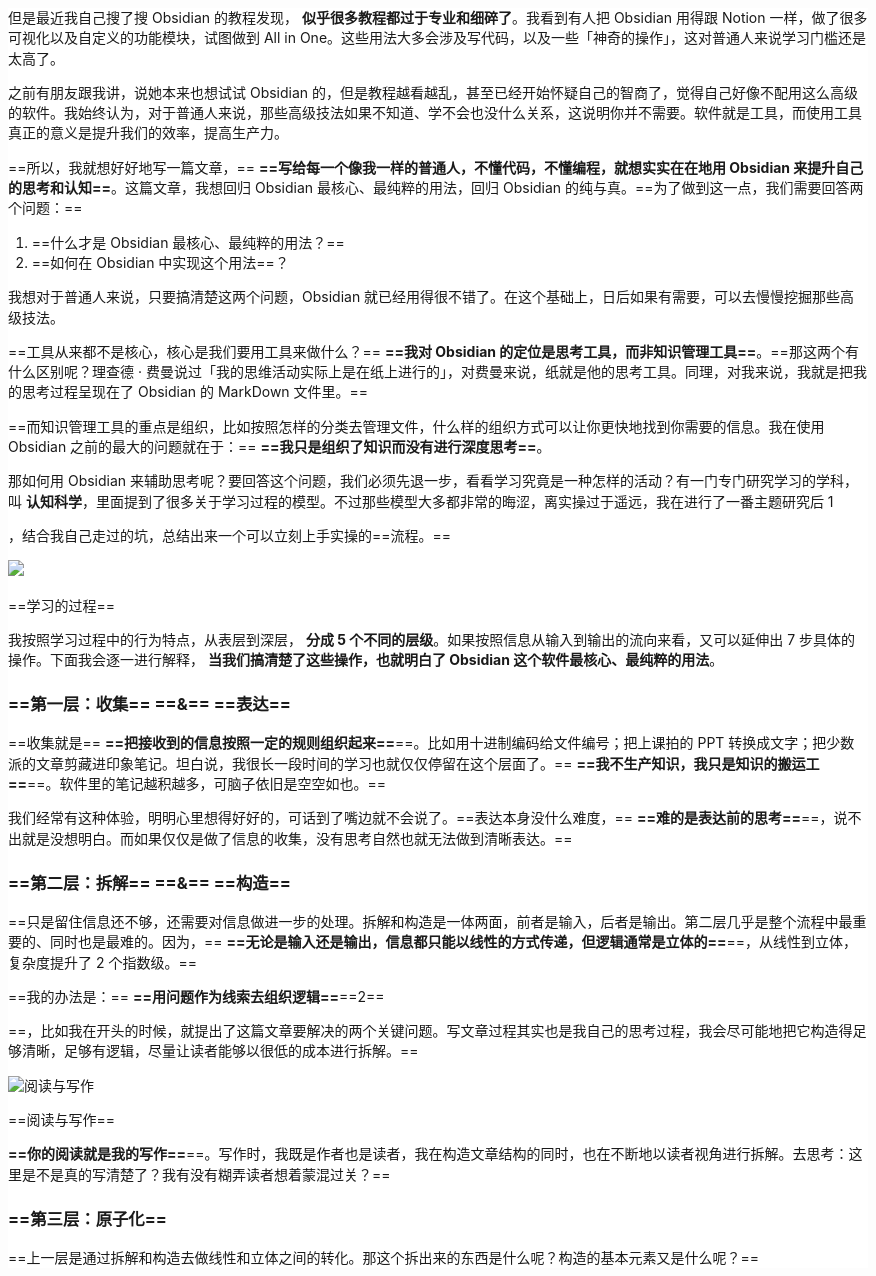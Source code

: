 但是最近我自己搜了搜 Obsidian 的教程发现， **似乎很多教程都过于专业和细碎了**。我看到有人把 Obsidian 用得跟 Notion 一样，做了很多可视化以及自定义的功能模块，试图做到 All in One。这些用法大多会涉及写代码，以及一些「神奇的操作」，这对普通人来说学习门槛还是太高了。

之前有朋友跟我讲，说她本来也想试试 Obsidian 的，但是教程越看越乱，甚至已经开始怀疑自己的智商了，觉得自己好像不配用这么高级的软件。我始终认为，对于普通人来说，那些高级技法如果不知道、学不会也没什么关系，这说明你并不需要。软件就是工具，而使用工具真正的意义是提升我们的效率，提高生产力。

==所以，我就想好好地写一篇文章，== **==写给每一个像我一样的普通人，不懂代码，不懂编程，就想实实在在地用 Obsidian 来提升自己的思考和认知==**。这篇文章，我想回归 Obsidian 最核心、最纯粹的用法，回归 Obsidian 的纯与真。==为了做到这一点，我们需要回答两个问题：==

1. ==什么才是 Obsidian 最核心、最纯粹的用法？==
2. ==如何在 Obsidian 中实现这个用法==？

我想对于普通人来说，只要搞清楚这两个问题，Obsidian 就已经用得很不错了。在这个基础上，日后如果有需要，可以去慢慢挖掘那些高级技法。

==工具从来都不是核心，核心是我们要用工具来做什么？== **==我对 Obsidian 的定位是思考工具，而非知识管理工具==**。==那这两个有什么区别呢？理查德 · 费曼说过「我的思维活动实际上是在纸上进行的」，对费曼来说，纸就是他的思考工具。同理，对我来说，我就是把我的思考过程呈现在了 Obsidian 的 MarkDown 文件里。==

==而知识管理工具的重点是组织，比如按照怎样的分类去管理文件，什么样的组织方式可以让你更快地找到你需要的信息。我在使用 Obsidian 之前的最大的问题就在于：== **==我只是组织了知识而没有进行深度思考==**。

那如何用 Obsidian 来辅助思考呢？要回答这个问题，我们必须先退一步，看看学习究竟是一种怎样的活动？有一门专门研究学习的学科，叫 **认知科学**，里面提到了很多关于学习过程的模型。不过那些模型大多都非常的晦涩，离实操过于遥远，我在进行了一番主题研究后 1

，结合我自己走过的坑，总结出来一个可以立刻上手实操的==流程。==

![](https://proxy-prod.omnivore-image-cache.app/0x0,sY8jlXwl2PxaCfm7g_UKXmh0lzGIHjKiVzTNZBmzj9jU/https://cdn.sspai.com/2022/04/20/article/83e513a943e9189a35c38dbdaeacc798?imageView2/2/w/1120/q/90/interlace/1/ignore-error/1)

==学习的过程==

我按照学习过程中的行为特点，从表层到深层， **分成 5 个不同的层级**。如果按照信息从输入到输出的流向来看，又可以延伸出 7 步具体的操作。下面我会逐一进行解释， **当我们搞清楚了这些操作，也就明白了 Obsidian 这个软件最核心、最纯粹的用法**。

### ==第一层：收集== ==&amp;== ==表达==

==收集就是== **==把接收到的信息按照一定的规则组织起来==**==。比如用十进制编码给文件编号；把上课拍的 PPT 转换成文字；把少数派的文章剪藏进印象笔记。坦白说，我很长一段时间的学习也就仅仅停留在这个层面了。== **==我不生产知识，我只是知识的搬运工==**==。软件里的笔记越积越多，可脑子依旧是空空如也。==

我们经常有这种体验，明明心里想得好好的，可话到了嘴边就不会说了。==表达本身没什么难度，== **==难的是表达前的思考==**==，说不出就是没想明白。而如果仅仅是做了信息的收集，没有思考自然也就无法做到清晰表达。==

### ==第二层：拆解== ==&amp;== ==构造==

==只是留住信息还不够，还需要对信息做进一步的处理。拆解和构造是一体两面，前者是输入，后者是输出。第二层几乎是整个流程中最重要的、同时也是最难的。因为，== **==无论是输入还是输出，信息都只能以线性的方式传递，但逻辑通常是立体的==**==，从线性到立体，复杂度提升了 2 个指数级。==

==我的办法是：== **==用问题作为线索去组织逻辑==**==2==

==，比如我在开头的时候，就提出了这篇文章要解决的两个关键问题。写文章过程其实也是我自己的思考过程，我会尽可能地把它构造得足够清晰，足够有逻辑，尽量让读者能够以很低的成本进行拆解。==

![ 阅读与写作 ](https://proxy-prod.omnivore-image-cache.app/0x0,s2k-UhahtPL5ZVDDmd4GxN3Qo-Ij-YEPGAcQ1YWZB0pI/https://cdn.sspai.com/2022/04/20/article/57bea0fca5ea8c5c3bd47305f1cabc51?imageView2/2/w/1120/q/90/interlace/1/ignore-error/1)

==阅读与写作==

**==你的阅读就是我的写作==**==。写作时，我既是作者也是读者，我在构造文章结构的同时，也在不断地以读者视角进行拆解。去思考：这里是不是真的写清楚了？我有没有糊弄读者想着蒙混过关？==

### ==第三层：原子化==

==上一层是通过拆解和构造去做线性和立体之间的转化。那这个拆出来的东西是什么呢？构造的基本元素又是什么呢？==
